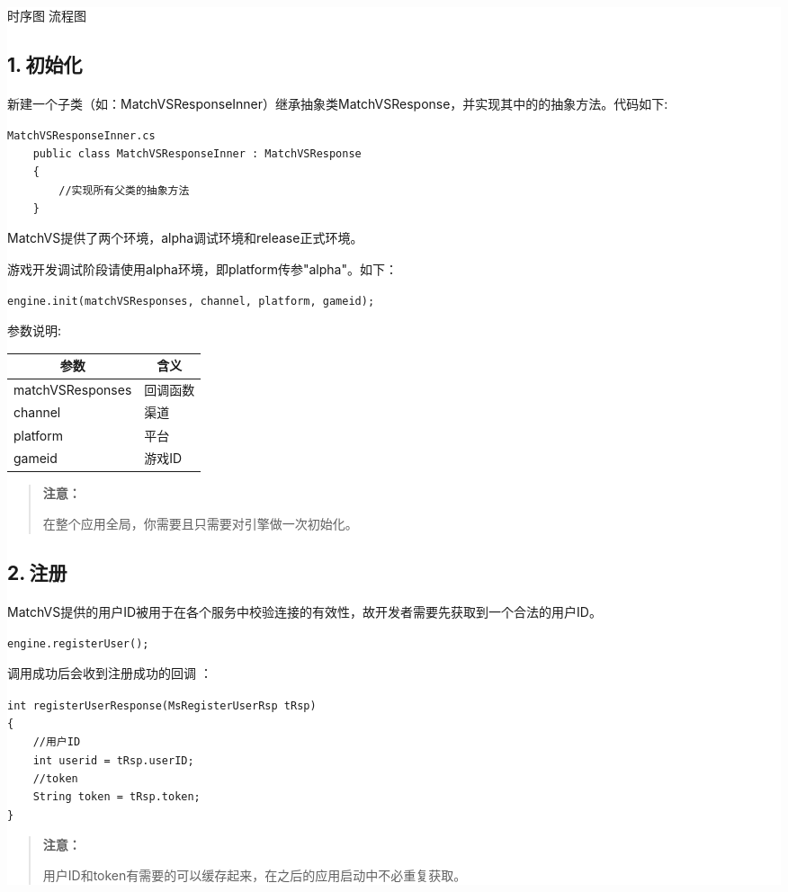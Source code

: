 时序图  流程图

## 1. 初始化
新建一个子类（如：MatchVSResponseInner）继承抽象类MatchVSResponse，并实现其中的的抽象方法。代码如下:
```
MatchVSResponseInner.cs
    public class MatchVSResponseInner : MatchVSResponse
    {
        //实现所有父类的抽象方法
    }
```

MatchVS提供了两个环境，alpha调试环境和release正式环境。 

游戏开发调试阶段请使用alpha环境，即platform传参"alpha"。如下：

```
engine.init(matchVSResponses, channel, platform, gameid);
```

参数说明:

|参数|含义|
|--|--|
|matchVSResponses|回调函数|
|channel|渠道|
|platform|平台|
|gameid|游戏ID|

<blockquote class=”warning”>
    <p><strong>注意：</strong></p>
       在整个应用全局，你需要且只需要对引擎做一次初始化。
</blockquote>

## 2. 注册
MatchVS提供的用户ID被用于在各个服务中校验连接的有效性，故开发者需要先获取到一个合法的用户ID。
```
engine.registerUser();
```

调用成功后会收到注册成功的回调 ：
```
int registerUserResponse(MsRegisterUserRsp tRsp)
{
	//用户ID
	int userid = tRsp.userID;
	//token
	String token = tRsp.token;
}
```

<blockquote class=”warning”>
    <p><strong>注意：</strong></p>
       用户ID和token有需要的可以缓存起来，在之后的应用启动中不必重复获取。
</blockquote>
